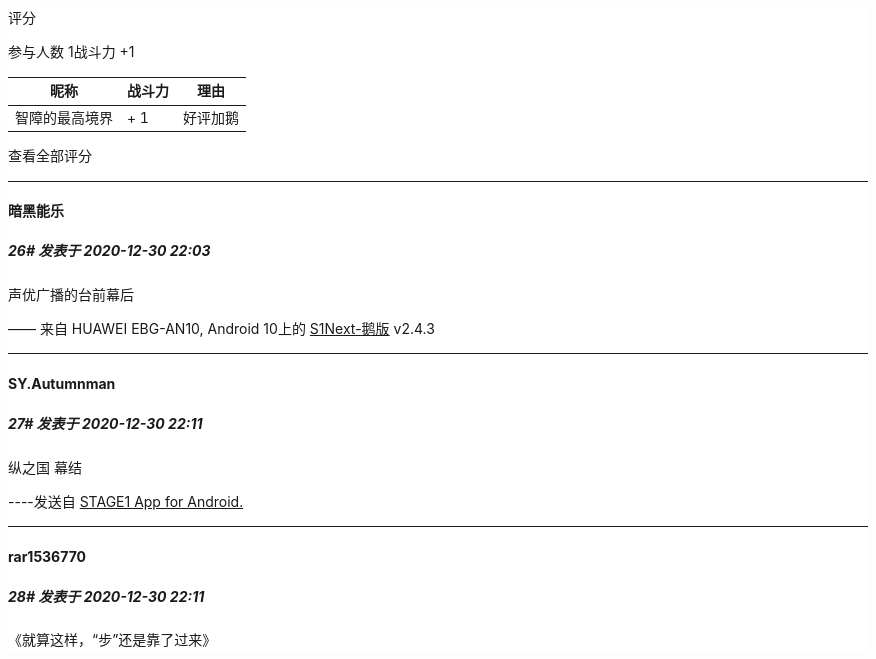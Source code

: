 评分





 参与人数 1战斗力 +1

|昵称|战斗力|理由|
|----|---|---|
| 智障的最高境界| + 1|好评加鹅|



查看全部评分






*****

####  暗黑能乐  
##### 26#       发表于 2020-12-30 22:03




声优广播的台前幕后

—— 来自 HUAWEI EBG-AN10, Android 10上的 [S1Next-鹅版](https://github.com/ykrank/S1-Next/releases) v2.4.3







*****

####  SY.Autumnman  
##### 27#       发表于 2020-12-30 22:11




纵之国
幕结


----发送自 [STAGE1 App for Android.](http://stage1.5j4m.com/?1.33)







*****

####  rar1536770  
##### 28#       发表于 2020-12-30 22:11




《就算这样，“步”还是靠了过来》
